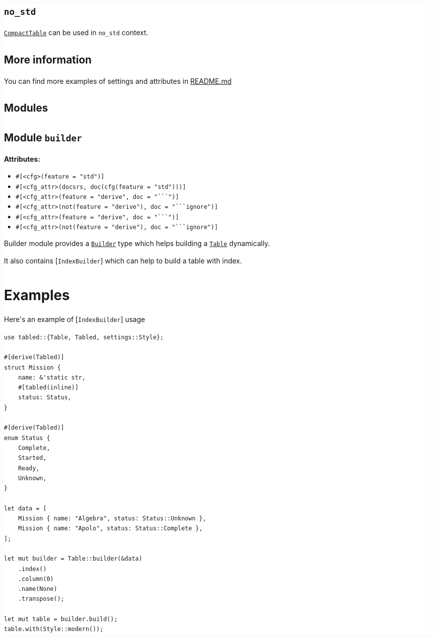 ## `no_std`

[`CompactTable`] can be used in `no_std` context.

## More information

You can find more examples of settings and attributes in
[README.md](https://github.com/zhiburt/tabled/blob/master/README.md)

[`Builder`]: crate::builder::Builder
[`IterTable`]: crate::tables::IterTable
[`CompactTable`]: crate::tables::CompactTable
[`fmt::Write`]: core::fmt::Write
[`row!`]: crate::row
[`col!`]: crate::col
[`tabled::settings`]: crate::settings

## Modules

## Module `builder`

**Attributes:**

- `#[<cfg>(feature = "std")]`
- `#[<cfg_attr>(docsrs, doc(cfg(feature = "std")))]`
- `#[<cfg_attr>(feature = "derive", doc = "```")]`
- `#[<cfg_attr>(not(feature = "derive"), doc = "```ignore")]`
- `#[<cfg_attr>(feature = "derive", doc = "```")]`
- `#[<cfg_attr>(not(feature = "derive"), doc = "```ignore")]`

Builder module provides a [`Builder`] type which helps building
a [`Table`] dynamically.

It also contains [`IndexBuilder`] which can help to build a table with index.

# Examples

Here's an example of [`IndexBuilder`] usage

```
use tabled::{Table, Tabled, settings::Style};

#[derive(Tabled)]
struct Mission {
    name: &'static str,
    #[tabled(inline)]
    status: Status,
}

#[derive(Tabled)]
enum Status {
    Complete,
    Started,
    Ready,
    Unknown,
}

let data = [
    Mission { name: "Algebra", status: Status::Unknown },
    Mission { name: "Apolo", status: Status::Complete },
];

let mut builder = Table::builder(&data)
    .index()
    .column(0)
    .name(None)
    .transpose();

let mut table = builder.build();
table.with(Style::modern());

```

[`Table`]: crate::Table
[`Table`]: crate::Table
[`BorderText`]: crate::settings::style::BorderText
[`Theme`]: crate::settings::themes::Theme
[`Table`]: crate::Table
[`Table`]: crate::Table
[`Table`]: crate::Table
[`Table`]: crate::Table
[`Table`]: crate::Table
[`Table`]: crate::Table
[`Alignment`]: crate::settings::Alignment
[`Table`]: crate::Table
[`Table`]: crate::Table
[`Table`]: crate::Table
[`Span`]: crate::settings::span::Span
[`Span`]: crate::settings::span::Span
[`Table`]: crate::Table
[`Span`]: crate::settings::span::Span
[`Table`]: crate::Table
[`Span`]: crate::settings::span::Span
[`Table`]: crate::Table
[`Span`]: crate::settings::span::Span
[`Table`]: crate::Table
[`Width`]: crate::settings::width::Width
[`Height`]: crate::settings::height::Height
[`Table`]: crate::Table
[`Table`]: crate::Table
[`Table`]: crate::Table
[`Padding`]: crate::settings::Padding
[`Table`]: crate::Table